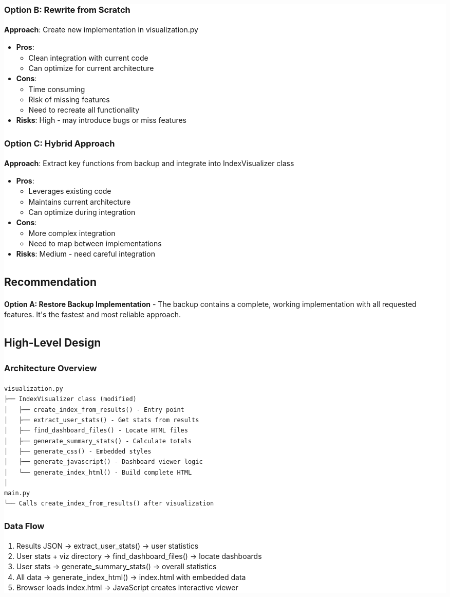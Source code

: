 ### Option B: Rewrite from Scratch
**Approach**: Create new implementation in visualization.py
- **Pros**: 
  - Clean integration with current code
  - Can optimize for current architecture
- **Cons**: 
  - Time consuming
  - Risk of missing features
  - Need to recreate all functionality
- **Risks**: High - may introduce bugs or miss features

### Option C: Hybrid Approach
**Approach**: Extract key functions from backup and integrate into IndexVisualizer class
- **Pros**: 
  - Leverages existing code
  - Maintains current architecture
  - Can optimize during integration
- **Cons**: 
  - More complex integration
  - Need to map between implementations
- **Risks**: Medium - need careful integration

## Recommendation
**Option A: Restore Backup Implementation** - The backup contains a complete, working implementation with all requested features. It's the fastest and most reliable approach.

## High-Level Design

### Architecture Overview
```
visualization.py
├── IndexVisualizer class (modified)
│   ├── create_index_from_results() - Entry point
│   ├── extract_user_stats() - Get stats from results
│   ├── find_dashboard_files() - Locate HTML files
│   ├── generate_summary_stats() - Calculate totals
│   ├── generate_css() - Embedded styles
│   ├── generate_javascript() - Dashboard viewer logic
│   └── generate_index_html() - Build complete HTML
│
main.py
└── Calls create_index_from_results() after visualization
```

### Data Flow
1. Results JSON → extract_user_stats() → user statistics
2. User stats + viz directory → find_dashboard_files() → locate dashboards
3. User stats → generate_summary_stats() → overall statistics
4. All data → generate_index_html() → index.html with embedded data
5. Browser loads index.html → JavaScript creates interactive viewer
